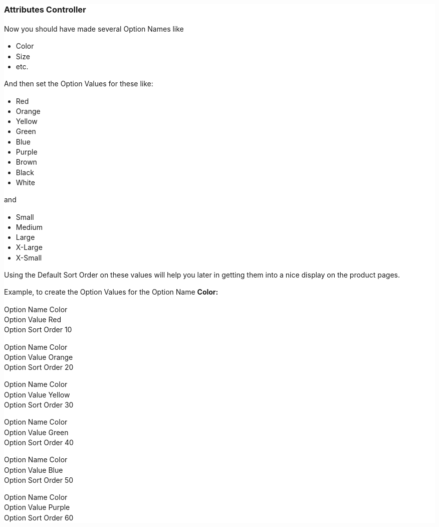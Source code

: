 ### Attributes Controller

Now you should have made several Option Names like 

*   Color
*   Size
*   etc.

And then set the Option Values for these like:  

*   Red
*   Orange
*   Yellow
*   Green
*   Blue
*   Purple
*   Brown
*   Black
*   White

and  

*   Small
*   Medium
*   Large
*   X-Large
*   X-Small

Using the Default Sort Order on these values will help you later in getting them into a nice display on the product pages.  

Example, to create the Option Values for the Option Name **Color:**  

Option Name Color  
Option Value Red  
Option Sort Order 10  

Option Name Color  
Option Value Orange  
Option Sort Order 20  

Option Name Color  
Option Value Yellow  
Option Sort Order 30  

Option Name Color  
Option Value Green  
Option Sort Order 40  

Option Name Color  
Option Value Blue  
Option Sort Order 50  

Option Name Color  
Option Value Purple  
Option Sort Order 60  
